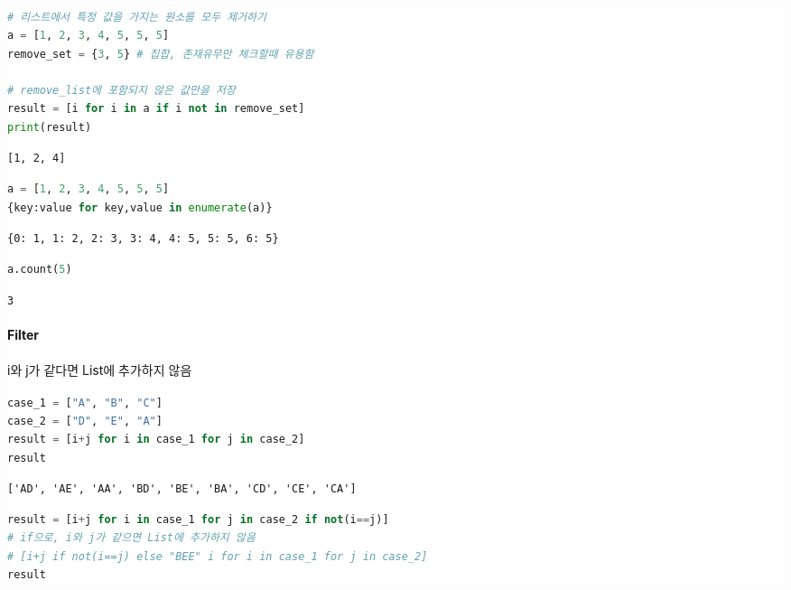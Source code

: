 


```python
# 리스트에서 특정 값을 가지는 원소를 모두 제거하기
a = [1, 2, 3, 4, 5, 5, 5]
remove_set = {3, 5} # 집합, 존재유무만 체크할때 유용함

# remove_list에 포함되지 않은 값만을 저장
result = [i for i in a if i not in remove_set]
print(result)
```

    [1, 2, 4]
    


```python
a = [1, 2, 3, 4, 5, 5, 5]
{key:value for key,value in enumerate(a)}

```




    {0: 1, 1: 2, 2: 3, 3: 4, 4: 5, 5: 5, 6: 5}




```python
a.count(5)
```




    3



#### Filter
i와 j가 같다면 List에 추가하지 않음


```python
case_1 = ["A", "B", "C"]
case_2 = ["D", "E", "A"]
result = [i+j for i in case_1 for j in case_2]
result
```




    ['AD', 'AE', 'AA', 'BD', 'BE', 'BA', 'CD', 'CE', 'CA']




```python
result = [i+j for i in case_1 for j in case_2 if not(i==j)]
# if으로, i와 j가 같으면 List에 추가하지 않음
# [i+j if not(i==j) else "BEE" i for i in case_1 for j in case_2]
result
```
